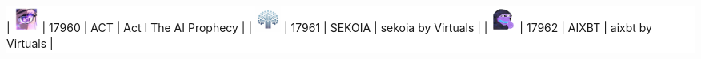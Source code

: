 | <img src="../assets/ACT.png" width="32" height="32"> | 17960 | ACT | Act I The AI Prophecy |
| <img src="../assets/SEKOIA.png" width="32" height="32"> | 17961 | SEKOIA | sekoia by Virtuals |
| <img src="../assets/AIXBT.png" width="32" height="32"> | 17962 | AIXBT | aixbt by Virtuals |